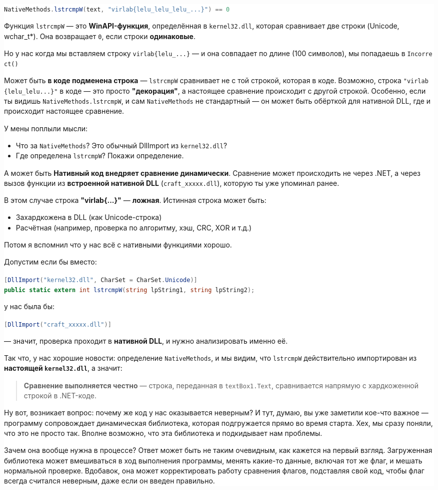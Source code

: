 ```csharp
NativeMethods.lstrcmpW(text, "virlab{lelu_lelu_lelu_...}") == 0
```

Функция `lstrcmpW` — это **WinAPI-функция**, определённая в `kernel32.dll`, которая сравнивает две строки (Unicode, wchar_t*). Она возвращает `0`, если строки **одинаковые**.

Но у нас когда мы  вставляем строку `virlab{lelu_...}` — и она совпадает по длине (100 символов), мы попадаешь в `Incorrect()`

Может быть **в коде подменена строка** — `lstrcmpW` сравнивает не с той строкой, которая в коде. Возможно, строка `"virlab{lelu_lelu...}"` в коде — это просто **"декорация"**, а настоящее сравнение происходит с другой строкой. Особенно, если ты видишь `NativeMethods.lstrcmpW`, и сам `NativeMethods` не стандартный — он может быть обёрткой для нативной DLL, где и происходит настоящее сравнение.

У мены поплыли мысли:

- Что за `NativeMethods`? Это обычный DllImport из `kernel32.dll`?
- Где определена `lstrcmpW`? Покажи определение.

А может быть **Нативный код внедряет сравнение динамически**. Сравнение может происходить не через .NET, а через вызов функции из **встроенной нативной DLL** (`craft_xxxxx.dll`), которую ты уже упоминал ранее.

В этом случае строка **"virlab{...}"** — **ложная**. Истинная строка может быть:

- Захардкожена в DLL (как Unicode-строка)
- Расчётная (например, проверка по алгоритму, хэш, CRC, XOR и т.д.)

Потом я вспомнил что у нас всё с нативными функциями хорошо. 

Допустим если бы вместо:

```csharp
[DllImport("kernel32.dll", CharSet = CharSet.Unicode)]
public static extern int lstrcmpW(string lpString1, string lpString2);
```

у нас была бы:

```csharp
[DllImport("craft_xxxxx.dll")]
```

— значит, проверка проходит в **нативной DLL**, и нужно анализировать именно её.

Так что, у нас хорошие новости: определение `NativeMethods`, и мы видим, что `lstrcmpW` действительно импортирован из **настоящей `kernel32.dll`**, а значит:

> **Сравнение выполняется честно** — строка, переданная в `textBox1.Text`, сравнивается напрямую с хардкоженной строкой в .NET-коде.


Ну вот, возникает вопрос: почему же код у нас оказывается неверным? И тут, думаю, вы уже заметили кое-что важное — программу сопровождает динамическая библиотека, которая подгружается прямо во время старта. Хех, мы сразу поняли, что это не просто так. Вполне возможно, что эта библиотека и подкидывает нам проблемы.

Зачем она вообще нужна в процессе? Ответ может быть не таким очевидным, как кажется на первый взгляд. Загруженная библиотека может вмешиваться в ход выполнения программы, менять какие-то данные, включая тот же флаг, и мешать нормальной проверке. Вдобавок, она может корректировать работу сравнения флагов, подставляя свой код, чтобы флаг всегда считался неверным, даже если он введен правильно.

